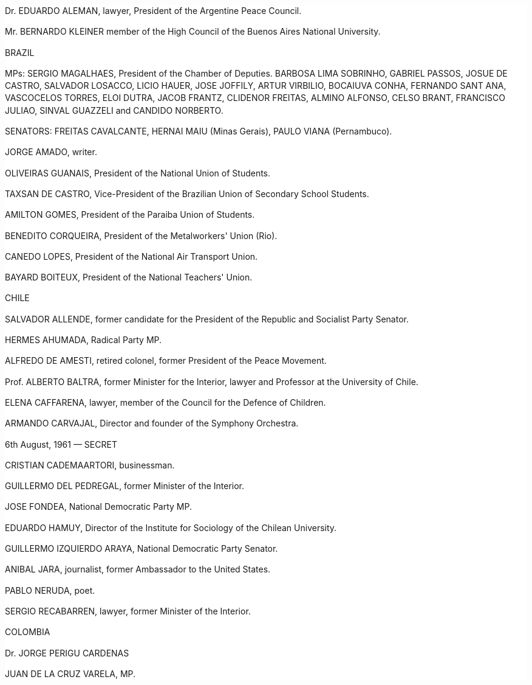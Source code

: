Dr. EDUARDO ALEMAN, lawyer, President of the Argentine Peace Council.

Mr. BERNARDO KLEINER member of the High Council of the Buenos Aires National University.

BRAZIL

MPs: SERGIO MAGALHAES, President of the Chamber of Deputies. BARBOSA LIMA SOBRINHO, GABRIEL PASSOS, JOSUE DE CASTRO, SALVADOR LOSACCO, LICIO HAUER, JOSE JOFFILY, ARTUR VIRBILIO, BOCAIUVA CONHA, FERNANDO SANT ANA, VASCOCELOS TORRES, ELOI DUTRA, JACOB FRANTZ, CLIDENOR FREITAS, ALMINO ALFONSO, CELSO BRANT, FRANCISCO JULIAO, SINVAL GUAZZELI and CANDIDO NORBERTO.

SENATORS: FREITAS CAVALCANTE, HERNAI MAIU (Minas Gerais), PAULO VIANA (Pernambuco).

JORGE AMADO, writer.

OLIVEIRAS GUANAIS, President of the National Union of Students.

TAXSAN DE CASTRO, Vice-President of the Brazilian Union of Secondary School Students.

AMILTON GOMES, President of the Paraiba Union of Students.

BENEDITO CORQUEIRA, President of the Metalworkers' Union (Rio).

CANEDO LOPES, President of the National Air Transport Union.

BAYARD BOITEUX, President of the National Teachers' Union.

CHILE

SALVADOR ALLENDE, former candidate for the President of the Republic and Socialist Party Senator.

HERMES AHUMADA, Radical Party MP.

ALFREDO DE AMESTI, retired colonel, former President of the Peace Movement.

Prof. ALBERTO BALTRA, former Minister for the Interior, lawyer and Professor at the University of Chile.

ELENA CAFFARENA, lawyer, member of the Council for the Defence of Children.

ARMANDO CARVAJAL, Director and founder of the Symphony Orchestra.

6th August, 1961 — SECRET

CRISTIAN CADEMAARTORI, businessman.

GUILLERMO DEL PEDREGAL, former Minister of the Interior.

JOSE FONDEA, National Democratic Party MP.

EDUARDO HAMUY, Director of the Institute for Sociology of the Chilean University.

GUILLERMO IZQUIERDO ARAYA, National Democratic Party Senator.

ANIBAL JARA, journalist, former Ambassador to the United States.

PABLO NERUDA, poet.

SERGIO RECABARREN, lawyer, former Minister of the Interior.

COLOMBIA

Dr. JORGE PERIGU CARDENAS

JUAN DE LA CRUZ VARELA, MP.
